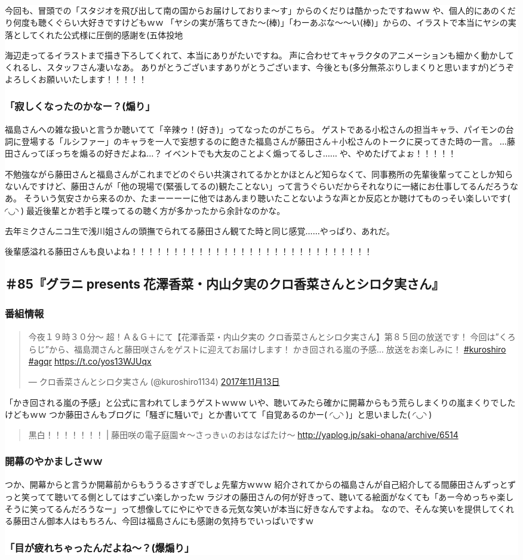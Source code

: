 今回も、冒頭での「スタジオを飛び出して南の国からお届けしておりま～す」からのくだりは酷かったですねｗｗ
や、個人的にあのくだり何度も聴くぐらい大好きですけどもｗｗ
「ヤシの実が落ちてきた～(棒)」「わーあぶな～～い(棒)」からの、イラストで本当にヤシの実落としてくれた公式様に圧倒的感謝を(五体投地

海辺走ってるイラストまで描き下ろしてくれて、本当にありがたいですね。
声に合わせてキャラクタのアニメーションも細かく動かしてくれるし、スタッフさん凄いなあ。
ありがとうございますありがとうございます、今後とも(多分無茶ぶりしまくりと思いますが)どうぞよろしくお願いいたします！！！！！

### 「寂しくなったのかなー？(煽り」

福島さんへの雑な扱いと言うか聴いてて「辛辣ゥ！(好き)」ってなったのがこちら。
ゲストである小松さんの担当キャラ、パイモンの台詞に登場する「ルシファー」のキャラを一人で妄想するのに飽きた福島さんが藤田さん＋小松さんのトークに戻ってきた時の一言。
…藤田さんってぼっちを煽るの好きだよね…？
イベントでも大友のことよく煽ってるしさ……
や、やめたげてよぉ！！！！！

不勉強ながら藤田さんと福島さんがこれまでどのぐらい共演されてるかとかほとんど知らなくて、同事務所の先輩後輩ってことしか知らないんですけど、藤田さんが「他の現場で(緊張してるの)観たことない」って言うぐらいだからそれなりに一緒にお仕事してるんだろうなあ。
そういう気安さから来るのか、たまーーーーに他ではあんまり聴いたことないような声とか反応とか聴けてものっそい楽しいです( ◜◡◝ )
最近後輩とか若手と喋ってるの聴く方が多かったから余計なのかな。

去年ミクさんニコ生で浅川姐さんの頭撫でられてる藤田さん観てた時と同じ感覚……やっぱり、あれだ。

後輩感溢れる藤田さんも良いよね！！！！！！！！！！！！！！！！！！！！！！！！！！！！！

## ＃85『グラニ presents 花澤香菜・内山夕実のクロ香菜さんとシロ夕実さん』

### 番組情報

<iframe width="560" height="315" src="https://www.youtube.com/embed/vthMlRIYcp0?rel=0" frameborder="0" allowfullscreen></iframe>

<blockquote class="twitter-tweet" data-lang="ja"><p lang="ja" dir="ltr">今夜１９時３０分～ 超！Ａ＆Ｇ＋にて【花澤香菜・内山夕実の クロ香菜さんとシロ夕実さん】第８５回の放送です！ 今回は”くろらじ”から、福島潤さんと藤田咲さんをゲストに迎えてお届けします！ かき回される嵐の予感… 放送をお楽しみに！ <a href="https://twitter.com/hashtag/kuroshiro?src=hash&amp;ref_src=twsrc%5Etfw">#kuroshiro</a> <a href="https://twitter.com/hashtag/agqr?src=hash&amp;ref_src=twsrc%5Etfw">#agqr</a> <a href="https://t.co/yos13WJUqx">https://t.co/yos13WJUqx</a></p>&mdash; クロ香菜さんとシロ夕実さん (@kuroshiro1134) <a href="https://twitter.com/kuroshiro1134/status/929994762945302528?ref_src=twsrc%5Etfw">2017年11月13日</a></blockquote>
<script async src="https://platform.twitter.com/widgets.js" charset="utf-8"></script>

「かき回される嵐の予感」と公式に言われてしまうゲストｗｗｗ
いや、聴いてみたら確かに開幕からもう荒らしまくりの嵐まくりでしたけどもｗｗ
つか藤田さんもブログに「騒ぎに騒いで」とか書いてて「自覚あるのかー( ◜◡◝ )」と思いました( ◜◡◝ )

> 黒白！！！！！！！ | 藤田咲の電子庭園☆～さっきぃのおはなばたけ～
> http://yaplog.jp/saki-ohana/archive/6514

### 開幕のやかましさｗｗ

つか、開幕からと言うか開幕前からもううるさすぎでしょ先輩方ｗｗｗ
紹介されてからの福島さんが自己紹介してる間藤田さんずっとずっと笑ってて聴いてる側としてはすごい楽しかったｗ
ラジオの藤田さんの何が好きって、聴いてる絵面がなくても「あー今めっちゃ楽しそうに笑ってるんだろうなー」って想像してにやにやできる元気な笑いが本当に好きなんですよね。
なので、そんな笑いを提供してくれる藤田さん御本人はもちろん、今回は福島さんにも感謝の気持ちでいっぱいですｗ

### 「目が疲れちゃったんだよね～？(爆煽り」
